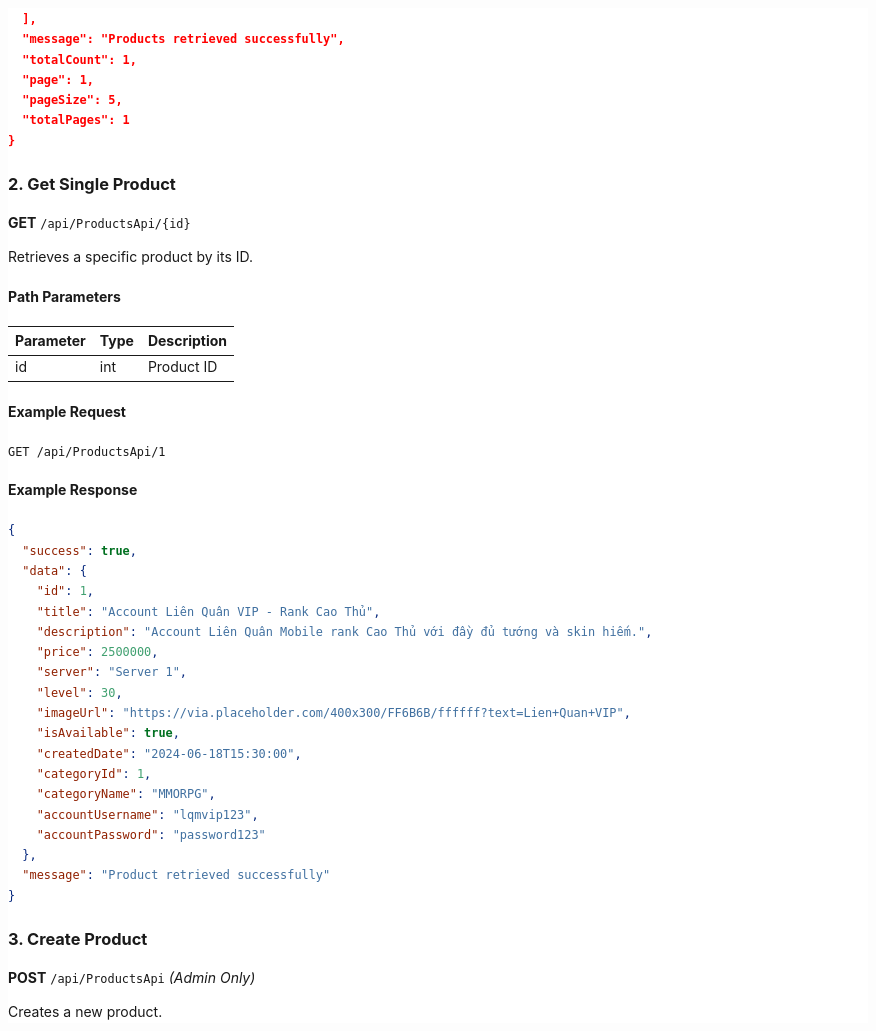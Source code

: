 ```json
  ],
  "message": "Products retrieved successfully",
  "totalCount": 1,
  "page": 1,
  "pageSize": 5,
  "totalPages": 1
}
```

### 2. Get Single Product
**GET** `/api/ProductsApi/{id}`

Retrieves a specific product by its ID.

#### Path Parameters
| Parameter | Type | Description |
|-----------|------|-------------|
| id | int | Product ID |

#### Example Request
```
GET /api/ProductsApi/1
```

#### Example Response
```json
{
  "success": true,
  "data": {
    "id": 1,
    "title": "Account Liên Quân VIP - Rank Cao Thủ",
    "description": "Account Liên Quân Mobile rank Cao Thủ với đầy đủ tướng và skin hiếm.",
    "price": 2500000,
    "server": "Server 1",
    "level": 30,
    "imageUrl": "https://via.placeholder.com/400x300/FF6B6B/ffffff?text=Lien+Quan+VIP",
    "isAvailable": true,
    "createdDate": "2024-06-18T15:30:00",
    "categoryId": 1,
    "categoryName": "MMORPG",
    "accountUsername": "lqmvip123",
    "accountPassword": "password123"
  },
  "message": "Product retrieved successfully"
}
```

### 3. Create Product
**POST** `/api/ProductsApi` *(Admin Only)*

Creates a new product.

